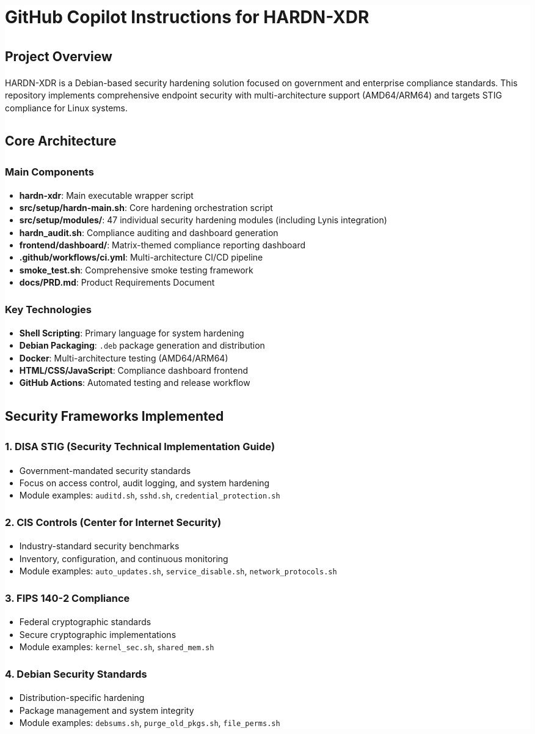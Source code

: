 # GitHub Copilot Instructions for HARDN-XDR

## Project Overview

HARDN-XDR is a Debian-based security hardening solution focused on government and enterprise compliance standards. This repository implements comprehensive endpoint security with multi-architecture support (AMD64/ARM64) and targets STIG compliance for Linux systems.

## Core Architecture

### Main Components
- **hardn-xdr**: Main executable wrapper script
- **src/setup/hardn-main.sh**: Core hardening orchestration script
- **src/setup/modules/**: 47 individual security hardening modules (including Lynis integration)
- **hardn_audit.sh**: Compliance auditing and dashboard generation
- **frontend/dashboard/**: Matrix-themed compliance reporting dashboard
- **.github/workflows/ci.yml**: Multi-architecture CI/CD pipeline
- **smoke_test.sh**: Comprehensive smoke testing framework
- **docs/PRD.md**: Product Requirements Document

### Key Technologies
- **Shell Scripting**: Primary language for system hardening
- **Debian Packaging**: `.deb` package generation and distribution
- **Docker**: Multi-architecture testing (AMD64/ARM64)
- **HTML/CSS/JavaScript**: Compliance dashboard frontend
- **GitHub Actions**: Automated testing and release workflow

## Security Frameworks Implemented

### 1. DISA STIG (Security Technical Implementation Guide)
- Government-mandated security standards
- Focus on access control, audit logging, and system hardening
- Module examples: `auditd.sh`, `sshd.sh`, `credential_protection.sh`

### 2. CIS Controls (Center for Internet Security)
- Industry-standard security benchmarks
- Inventory, configuration, and continuous monitoring
- Module examples: `auto_updates.sh`, `service_disable.sh`, `network_protocols.sh`

### 3. FIPS 140-2 Compliance
- Federal cryptographic standards
- Secure cryptographic implementations
- Module examples: `kernel_sec.sh`, `shared_mem.sh`

### 4. Debian Security Standards
- Distribution-specific hardening
- Package management and system integrity
- Module examples: `debsums.sh`, `purge_old_pkgs.sh`, `file_perms.sh`
